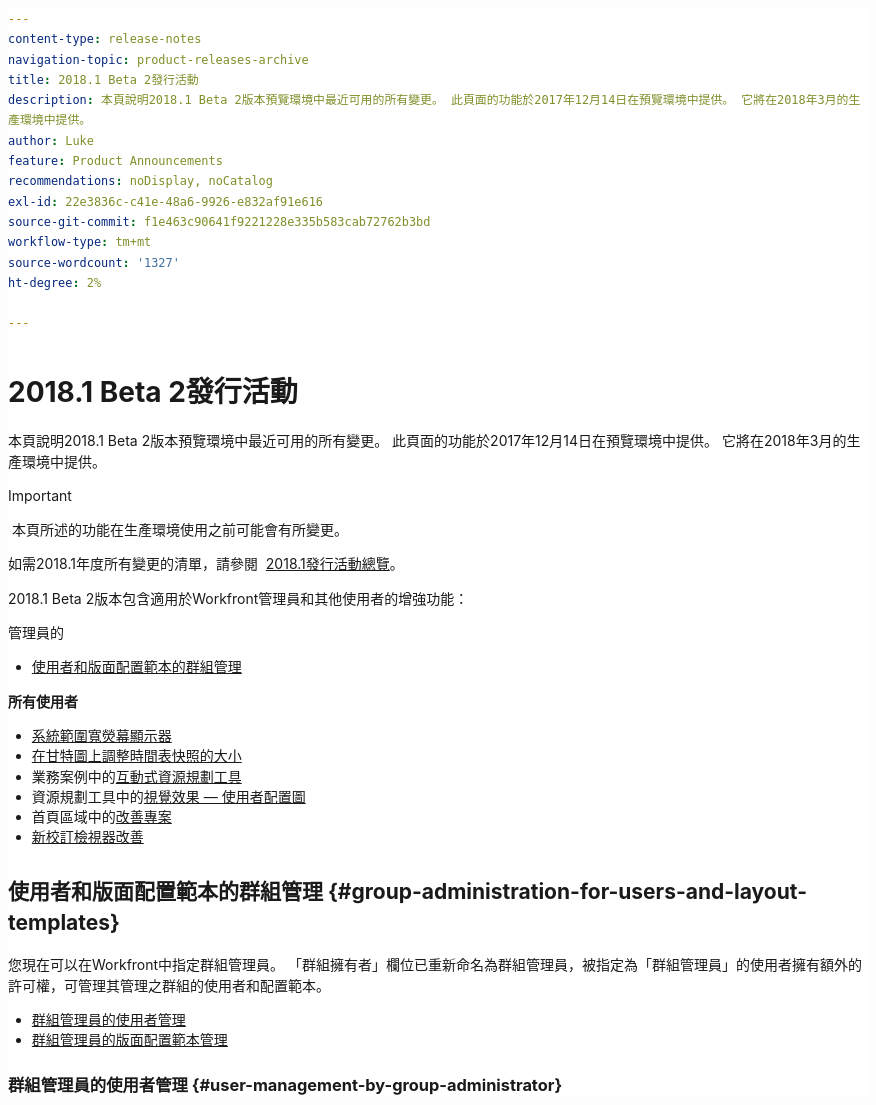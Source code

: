 ```yaml
---
content-type: release-notes
navigation-topic: product-releases-archive
title: 2018.1 Beta 2發行活動
description: 本頁說明2018.1 Beta 2版本預覽環境中最近可用的所有變更。 此頁面的功能於2017年12月14日在預覽環境中提供。 它將在2018年3月的生產環境中提供。
author: Luke
feature: Product Announcements
recommendations: noDisplay, noCatalog
exl-id: 22e3836c-c41e-48a6-9926-e832af91e616
source-git-commit: f1e463c90641f9221228e335b583cab72762b3bd
workflow-type: tm+mt
source-wordcount: '1327'
ht-degree: 2%

---
```


# 2018.1 Beta 2發行活動

本頁說明2018.1 Beta 2版本預覽環境中最近可用的所有變更。 此頁面的功能於2017年12月14日在預覽環境中提供。 它將在2018年3月的生產環境中提供。

>[!IMPORTANT]
>
> 本頁所述的功能在生產環境使用之前可能會有所變更。

如需2018.1年度所有變更的清單，請參閱  [2018.1發行活動總覽](../../../../product-announcements/product-releases/quarterly-release-archive/2018.1-release-activity/2018-1-release-activity-overview.md)。

2018.1 Beta 2版本包含適用於Workfront管理員和其他使用者的增強功能：

管理員的&#x200B;**&#x200B;**

* [使用者和版面配置範本的群組管理](#group-administration-for-users-and-layout-templates)

**所有使用者**

* [系統範圍寬熒幕顯示器](#system-wide-widescreen-display)
* [在甘特圖上調整時間表快照的大小](#resize-timeline-snapshot-on-the-gantt-chart)
* 業務案例中的[互動式資源規劃工具](#interactive-resource-planner-in-the-business-case)
* 資源規劃工具中的[視覺效果 — 使用者配置圖](#visualization-in-the-resource-planner-user-allocation-chart)
* 首頁區域中的[改善專案](#improvements-in-the-home-area)
* [新校訂檢視器改善](#new-proofing-viewer-improvements) 

## 使用者和版面配置範本的群組管理 {#group-administration-for-users-and-layout-templates}

您現在可以在Workfront中指定群組管理員。 「群組擁有者」欄位已重新命名為群組管理員，被指定為「群組管理員」的使用者擁有額外的許可權，可管理其管理之群組的使用者和配置範本。

* [群組管理員的使用者管理](#user-management-by-group-administrator)
* [群組管理員的版面配置範本管理](#layout-template-management-by-group-administrators)

### 群組管理員的使用者管理 {#user-management-by-group-administrator}
